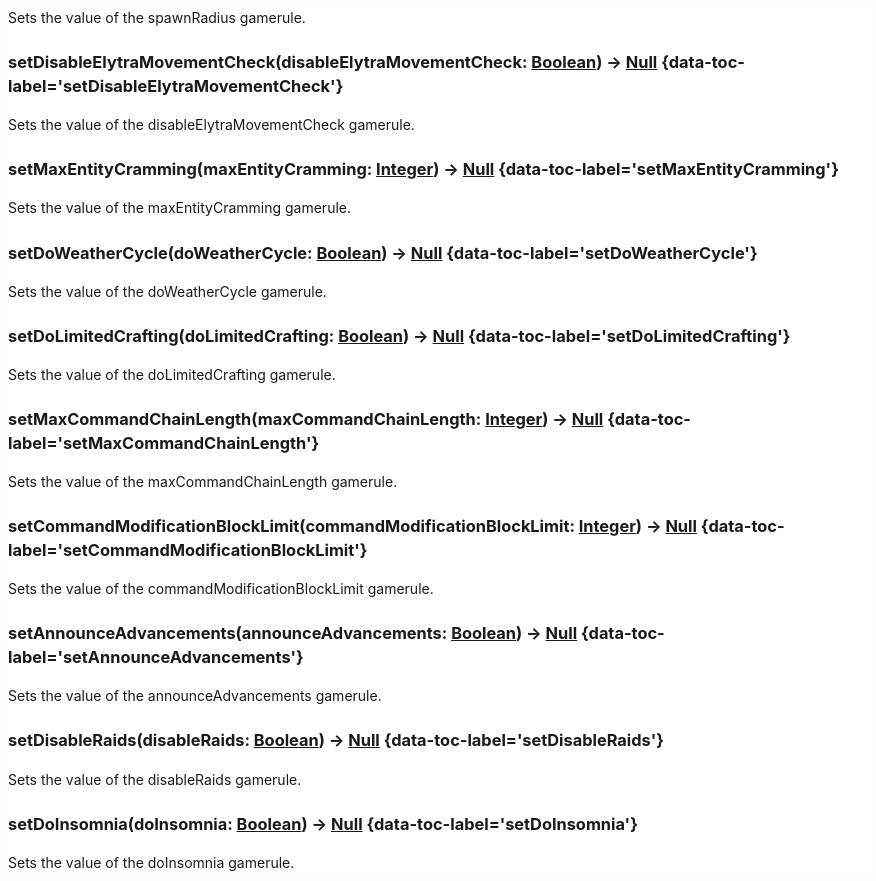 Sets the value of the spawnRadius gamerule.

### setDisableElytraMovementCheck(disableElytraMovementCheck: [Boolean](#boolean)) -> [Null](#null) {data-toc-label='setDisableElytraMovementCheck'}

Sets the value of the disableElytraMovementCheck gamerule.

### setMaxEntityCramming(maxEntityCramming: [Integer](#integer)) -> [Null](#null) {data-toc-label='setMaxEntityCramming'}

Sets the value of the maxEntityCramming gamerule.

### setDoWeatherCycle(doWeatherCycle: [Boolean](#boolean)) -> [Null](#null) {data-toc-label='setDoWeatherCycle'}

Sets the value of the doWeatherCycle gamerule.

### setDoLimitedCrafting(doLimitedCrafting: [Boolean](#boolean)) -> [Null](#null) {data-toc-label='setDoLimitedCrafting'}

Sets the value of the doLimitedCrafting gamerule.

### setMaxCommandChainLength(maxCommandChainLength: [Integer](#integer)) -> [Null](#null) {data-toc-label='setMaxCommandChainLength'}

Sets the value of the maxCommandChainLength gamerule.

### setCommandModificationBlockLimit(commandModificationBlockLimit: [Integer](#integer)) -> [Null](#null) {data-toc-label='setCommandModificationBlockLimit'}

Sets the value of the commandModificationBlockLimit gamerule.

### setAnnounceAdvancements(announceAdvancements: [Boolean](#boolean)) -> [Null](#null) {data-toc-label='setAnnounceAdvancements'}

Sets the value of the announceAdvancements gamerule.

### setDisableRaids(disableRaids: [Boolean](#boolean)) -> [Null](#null) {data-toc-label='setDisableRaids'}

Sets the value of the disableRaids gamerule.

### setDoInsomnia(doInsomnia: [Boolean](#boolean)) -> [Null](#null) {data-toc-label='setDoInsomnia'}

Sets the value of the doInsomnia gamerule.
